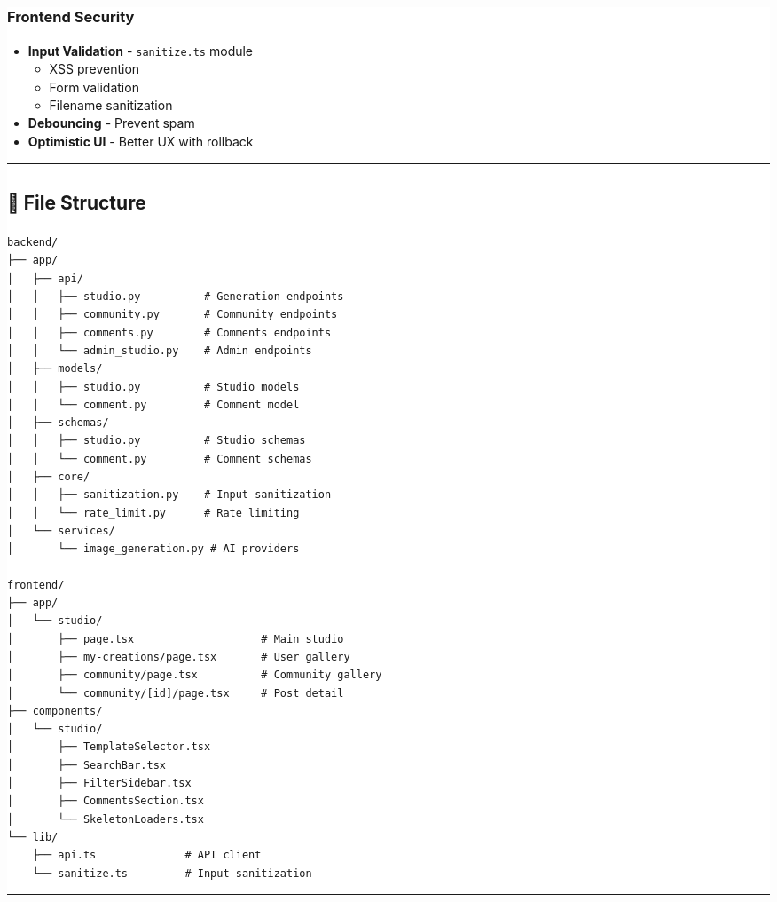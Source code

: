 ### Frontend Security
- **Input Validation** - `sanitize.ts` module
  - XSS prevention
  - Form validation
  - Filename sanitization
- **Debouncing** - Prevent spam
- **Optimistic UI** - Better UX with rollback

---

## 📁 File Structure

```
backend/
├── app/
│   ├── api/
│   │   ├── studio.py          # Generation endpoints
│   │   ├── community.py       # Community endpoints
│   │   ├── comments.py        # Comments endpoints
│   │   └── admin_studio.py    # Admin endpoints
│   ├── models/
│   │   ├── studio.py          # Studio models
│   │   └── comment.py         # Comment model
│   ├── schemas/
│   │   ├── studio.py          # Studio schemas
│   │   └── comment.py         # Comment schemas
│   ├── core/
│   │   ├── sanitization.py    # Input sanitization
│   │   └── rate_limit.py      # Rate limiting
│   └── services/
│       └── image_generation.py # AI providers

frontend/
├── app/
│   └── studio/
│       ├── page.tsx                    # Main studio
│       ├── my-creations/page.tsx       # User gallery
│       ├── community/page.tsx          # Community gallery
│       └── community/[id]/page.tsx     # Post detail
├── components/
│   └── studio/
│       ├── TemplateSelector.tsx
│       ├── SearchBar.tsx
│       ├── FilterSidebar.tsx
│       ├── CommentsSection.tsx
│       └── SkeletonLoaders.tsx
└── lib/
    ├── api.ts              # API client
    └── sanitize.ts         # Input sanitization
```

---